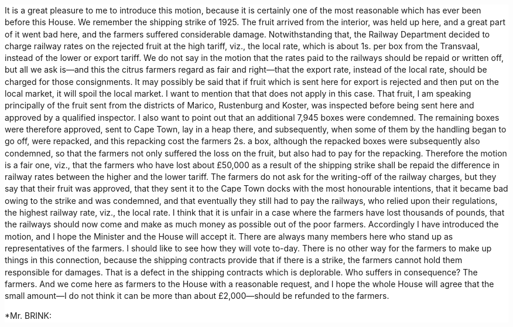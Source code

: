 <p>It is a great pleasure to me to introduce this motion, because it is certainly one of the most reasonable which has ever been before this House. We remember the shipping strike of 1925. The fruit arrived from the interior, was held up here, and a great part of it went bad here, and the farmers suffered considerable damage. Notwithstanding that, the Railway Department decided to charge railway rates on the rejected fruit at the high tariff, viz., the local rate, which is about 1s. per box from the Transvaal, instead of the lower or export tariff. We do not say in the motion that the rates paid to the railways should be repaid or written off, but all we ask is&#x2014;and this the citrus farmers regard as fair and right&#x2014;that the export rate, instead of the local rate, should be charged for those consignments. It may possibly be said that if fruit which is sent here for export is rejected and then put on the local market, it will spoil the local market. I want to mention that that does not apply in this case. That fruit, I am speaking principally of the fruit sent from the districts of Marico, Rustenburg and Koster, was inspected before being sent here and approved by a qualified inspector. I also want to point out that an additional 7,945 boxes were condemned. The remaining boxes were therefore approved, sent to Cape Town, lay in a heap there, and subsequently, when some of them by the handling began to go off, were repacked, and this repacking cost the farmers 2s. a box, although the repacked boxes were subsequently also condemned, so that the farmers not only suffered the loss on the fruit, but also had to pay for the repacking. Therefore the motion is a fair one, viz., that the farmers who have lost about £50,000 as a result of the shipping strike shall be repaid the difference in railway rates between the higher and the lower tariff. The farmers do not ask for the writing-off of the railway charges, but they say that their fruit was approved, that they sent it to the Cape Town docks with the most honourable intentions, that it became bad owing to the strike and was condemned, and that eventually they still had to pay the railways, who relied upon their regulations, the highest railway rate, viz., the local rate. I think that it is unfair in a case where the farmers have lost thousands of pounds, that the railways should now come and make as much money as possible out of the poor farmers. Accordingly I have introduced the motion, and I hope the Minister and the House will accept it. There are always many members here who stand up as representatives of the farmers. I should like to see how they will vote to-day. There is no other way for the farmers to make up things in this connection, because the shipping contracts provide that if there is a strike, the farmers cannot hold them responsible for damages. That is a defect in the shipping contracts which is deplorable. Who suffers in consequence? The farmers. And we come here as farmers to the House with a reasonable request, and I hope the whole House will agree that the small amount&#x2014;I do not think it can be more than about £2,000&#x2014;should be refunded to the farmers.</p>

</speech>

<speech by="#brink">

<from>*Mr. <person refersTo="hansard_za">BRINK</person>:</from>
